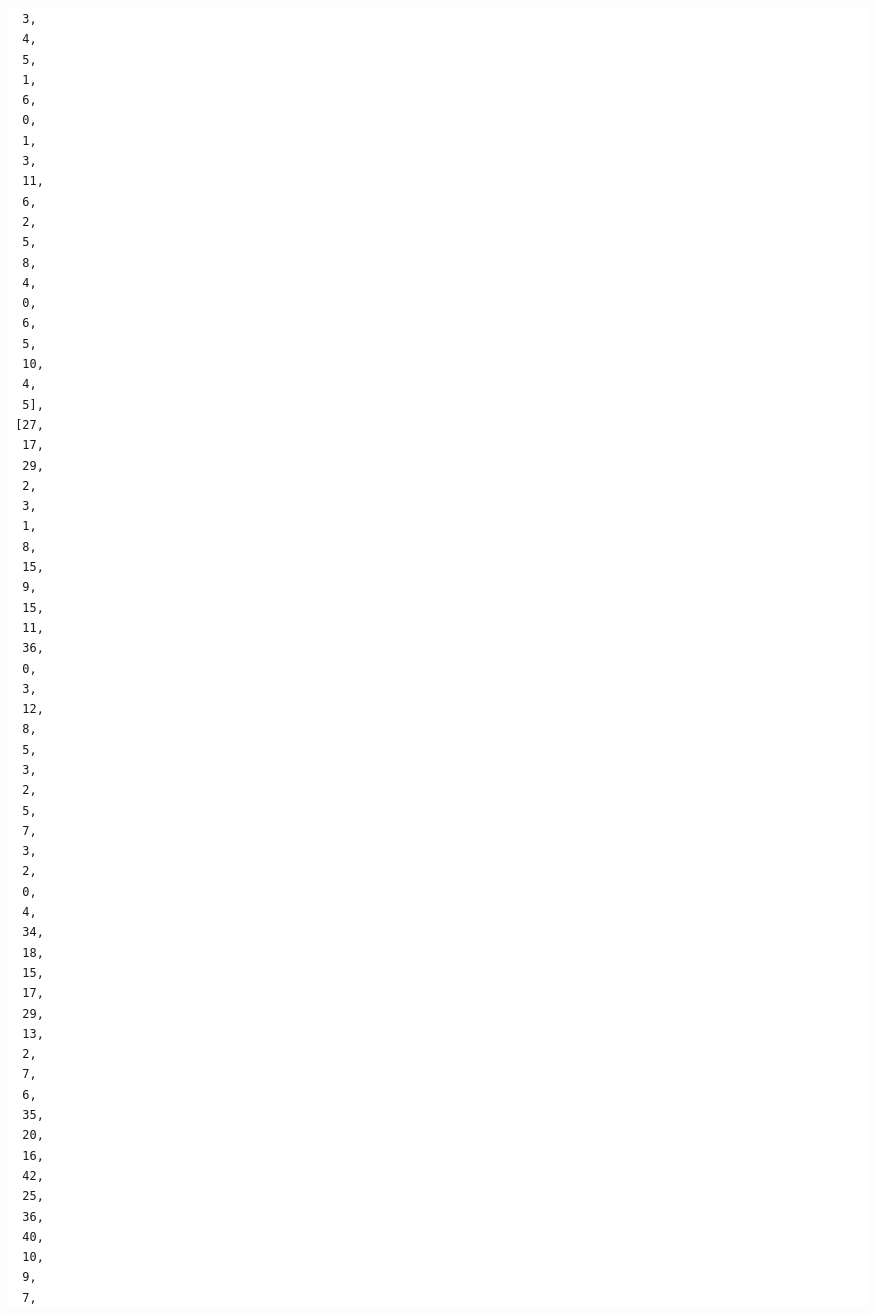      3,
      4,
      5,
      1,
      6,
      0,
      1,
      3,
      11,
      6,
      2,
      5,
      8,
      4,
      0,
      6,
      5,
      10,
      4,
      5],
     [27,
      17,
      29,
      2,
      3,
      1,
      8,
      15,
      9,
      15,
      11,
      36,
      0,
      3,
      12,
      8,
      5,
      3,
      2,
      5,
      7,
      3,
      2,
      0,
      4,
      34,
      18,
      15,
      17,
      29,
      13,
      2,
      7,
      6,
      35,
      20,
      16,
      42,
      25,
      36,
      40,
      10,
      9,
      7,